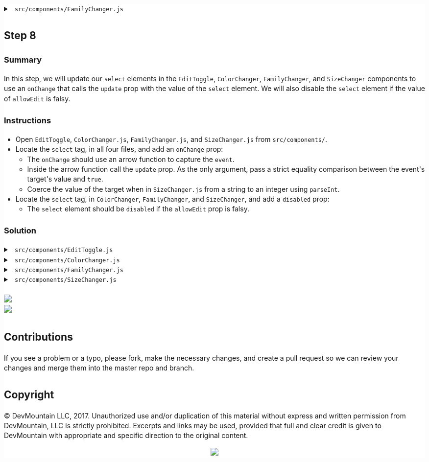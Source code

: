 <details><summary> <code> src/components/FamilyChanger.js </code> </summary></details>

## Step 8

### Summary

In this step, we will update our `select` elements in the `EditToggle`, `ColorChanger`, `FamilyChanger`, and `SizeChanger` components to use an `onChange` that calls the `update` prop with the value of the `select` element. We will also disable the `select` element if the value of `allowEdit` is falsy.

### Instructions

* Open `EditToggle`, `ColorChanger.js`, `FamilyChanger.js`, and `SizeChanger.js` from `src/components/`.
* Locate the `select` tag, in all four files, and add an `onChange` prop:
  * The `onChange` should use an arrow function to capture the `event`. 
  * Inside the arrow function call the `update` prop. As the only argument, pass a strict equality comparison between the event's target's value and `true`.
  * Coerce the value of the target when in `SizeChanger.js` from a string to an integer using `parseInt`.
* Locate the `select` tag, in `ColorChanger`, `FamilyChanger`, and `SizeChanger`, and add a `disabled` prop:
  * The `select` element should be `disabled` if the `allowEdit` prop is falsy.

### Solution

<details><summary> <code> src/components/EditToggle.js </code> </summary></details>

<details><summary> <code> src/components/ColorChanger.js </code> </summary></details>

<details><summary> <code> src/components/FamilyChanger.js </code> </summary></details>

<details><summary> <code> src/components/SizeChanger.js </code> </summary></details>

<br />

<img src="https://github.com/DevMountain/react-2-mini/blob/solution/readme/1g.gif" />

<br />

<img src="https://github.com/DevMountain/react-2-mini/blob/solution/readme/2g.gif" />

## Contributions

If you see a problem or a typo, please fork, make the necessary changes, and create a pull request so we can review your changes and merge them into the master repo and branch.

## Copyright

© DevMountain LLC, 2017. Unauthorized use and/or duplication of this material without express and written permission from DevMountain, LLC is strictly prohibited. Excerpts and links may be used, provided that full and clear credit is given to DevMountain with appropriate and specific direction to the original content.

<p align="center">
<img src="https://devmounta.in/img/logowhiteblue.png" width="250">
</p>
